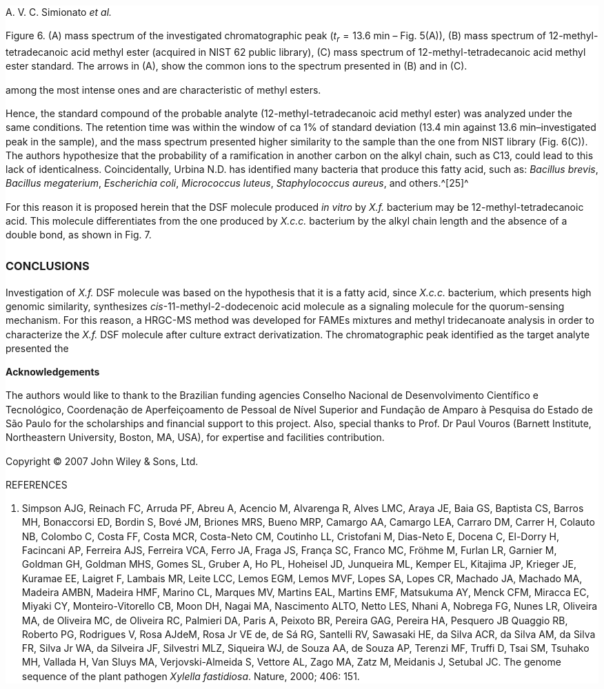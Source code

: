 A. V. C. Simionato *et al.*

Figure 6. (A) mass spectrum of the investigated chromatographic peak ($t_{r} = 13.6$ min – Fig. 5(A)), (B) mass spectrum of 12-methyl-tetradecanoic acid methyl ester (acquired in NIST 62 public library), (C) mass spectrum of 12-methyl-tetradecanoic acid methyl ester standard. The arrows in (A), show the common ions to the spectrum presented in (B) and in (C).

among the most intense ones and are characteristic of methyl esters.

Hence, the standard compound of the probable analyte (12-methyl-tetradecanoic acid methyl ester) was analyzed under the same conditions. The retention time was within the window of ca 1% of standard deviation (13.4 min against 13.6 min–investigated peak in the sample), and the mass spectrum presented higher similarity to the sample than the one from NIST library (Fig. 6(C)). The authors hypothesize that the probability of a ramification in another carbon on the alkyl chain, such as C13, could lead to this lack of identicalness. Coincidentally, Urbina N.D. has identified many bacteria that produce this fatty acid, such as: *Bacillus brevis*, *Bacillus megaterium*, *Escherichia coli*, *Micrococcus luteus*, *Staphylococcus aureus*, and others.^[25]^

For this reason it is proposed herein that the DSF molecule produced *in vitro* by *X.f.* bacterium may be 12-methyl-tetradecanoic acid. This molecule differentiates from the one produced by *X.c.c.* bacterium by the alkyl chain length and the absence of a double bond, as shown in Fig. 7.

### CONCLUSIONS

Investigation of *X.f.* DSF molecule was based on the hypothesis that it is a fatty acid, since *X.c.c.* bacterium, which presents high genomic similarity, synthesizes *cis*-11-methyl-2-dodecenoic acid molecule as a signaling molecule for the quorum-sensing mechanism. For this reason, a HRGC-MS method was developed for FAMEs mixtures and methyl tridecanoate analysis in order to characterize the *X.f.* DSF molecule after culture extract derivatization. The chromatographic peak identified as the target analyte presented the

**Acknowledgements**

The authors would like to thank to the Brazilian funding agencies Conselho Nacional de Desenvolvimento Científico e Tecnológico, Coordenação de Aperfeiçoamento de Pessoal de Nível Superior and Fundação de Amparo à Pesquisa do Estado de São Paulo for the scholarships and financial support to this project. Also, special thanks to Prof. Dr Paul Vouros (Barnett Institute, Northeastern University, Boston, MA, USA), for expertise and facilities contribution.

Copyright © 2007 John Wiley & Sons, Ltd.

REFERENCES

1. Simpson AJG, Reinach FC, Arruda PF, Abreu A, Acencio M, Alvarenga R, Alves LMC, Araya JE, Baia GS, Baptista CS, Barros MH, Bonaccorsi ED, Bordin S, Bové JM, Briones MRS, Bueno MRP, Camargo AA, Camargo LEA, Carraro DM, Carrer H, Colauto NB, Colombo C, Costa FF, Costa MCR, Costa-Neto CM, Coutinho LL, Cristofani M, Dias-Neto E, Docena C, El-Dorry H, Facincani AP, Ferreira AJS, Ferreira VCA, Ferro JA, Fraga JS, França SC, Franco MC, Fröhme M, Furlan LR, Garnier M, Goldman GH, Goldman MHS, Gomes SL, Gruber A, Ho PL, Hoheisel JD, Junqueira ML, Kemper EL, Kitajima JP, Krieger JE, Kuramae EE, Laigret F, Lambais MR, Leite LCC, Lemos EGM, Lemos MVF, Lopes SA, Lopes CR, Machado JA, Machado MA, Madeira AMBN, Madeira HMF, Marino CL, Marques MV, Martins EAL, Martins EMF, Matsukuma AY, Menck CFM, Miracca EC, Miyaki CY, Monteiro-Vitorello CB, Moon DH, Nagai MA, Nascimento ALTO, Netto LES, Nhani A, Nobrega FG, Nunes LR, Oliveira MA, de Oliveira MC, de Oliveira RC, Palmieri DA, Paris A, Peixoto BR, Pereira GAG, Pereira HA, Pesquero JB Quaggio RB, Roberto PG, Rodrigues V, Rosa AJdeM, Rosa Jr VE de, de Sá RG, Santelli RV, Sawasaki HE, da Silva ACR, da Silva AM, da Silva FR, Silva Jr WA, da Silveira JF, Silvestri MLZ, Siqueira WJ, de Souza AA, de Souza AP, Terenzi MF, Truffi D, Tsai SM, Tsuhako MH, Vallada H, Van Sluys MA, Verjovski-Almeida S, Vettore AL, Zago MA, Zatz M, Meidanis J, Setubal JC. The genome sequence of the plant pathogen *Xylella fastidiosa*. Nature, 2000; 406: 151.

